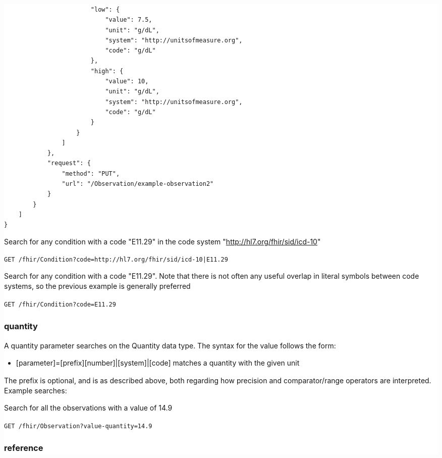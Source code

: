 ```http
						"low": {
							"value": 7.5,
							"unit": "g/dL",
							"system": "http://unitsofmeasure.org",
							"code": "g/dL"
						},
						"high": {
							"value": 10,
							"unit": "g/dL",
							"system": "http://unitsofmeasure.org",
							"code": "g/dL"
						}
					}
				]
			},
			"request": {
				"method": "PUT",
				"url": "/Observation/example-observation2"
			}
		}
	]
}
```


Search for any condition with a code "E11.29" in the code system "http://hl7.org/fhir/sid/icd-10"

```http
GET /fhir/Condition?code=http://hl7.org/fhir/sid/icd-10|E11.29
```

Search for any condition with a code "E11.29". Note that there is not often any useful overlap in literal symbols between code systems, so the previous example is generally preferred

```http
GET /fhir/Condition?code=E11.29
```



### quantity

A quantity parameter searches on the Quantity data type. The syntax for the value follows the form:

* [parameter]=[prefix][number]|[system]|[code] matches a quantity with the given unit

The prefix is optional, and is as described above, both regarding how precision and comparator/range operators are interpreted. Example searches:

Search for all the observations with a value of 14.9

```http
GET /fhir/Observation?value-quantity=14.9
```

### reference
